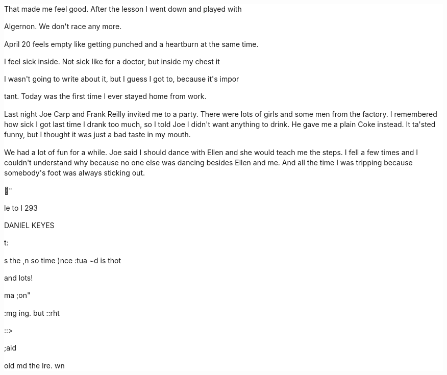 That  made me feel  good. After the lesson I went down and played with 

Algernon.  We  don't race  any  more. 

April 20 
feels  empty  like  getting punched  and a  heartburn  at  the  same time. 

I feel  sick  inside.  Not  sick  like for a doctor, but inside my chest it 

I wasn't going to write about  it,  but I guess I got  to,  because it's impor­

tant.  Today was  the  first  time  I ever stayed  home from  work. 

Last  night Joe Carp and Frank Reilly invited  me to a party. There were 
lots of girls and some men from the factory. I remembered how sick I got last 
time I drank too much, so I told Joe I didn't want anything to drink. He gave 
me a plain Coke instead. It  ta'sted  funny,  but  I thought it  was just a bad taste 
in  my  mouth. 

We  had a lot of fun  for  a while. Joe said  I should dance with Ellen and 
she would teach me the steps. I fell  a few times and I couldn't understand why 
because no one else was dancing besides Ellen and me. And all the time I was 
tripping because  somebody's foot  was  always sticking out. 

"

le to  I  293 

DANIEL 
KEYES 

t: 

s the 
,n  so 
time 
)nce 
:tua­
~d  is 
thot 

and 
lots! 

ma 
;on" 

:mg 
ing. 
but 
::rht­

::> 

;aid 

old 
md 
the 
Ire. 
wn 
